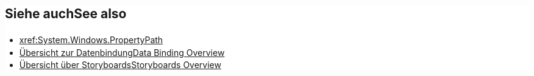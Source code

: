 ## <a name="see-also"></a><span data-ttu-id="c2bfc-227">Siehe auch</span><span class="sxs-lookup"><span data-stu-id="c2bfc-227">See also</span></span>

- <xref:System.Windows.PropertyPath>
- [<span data-ttu-id="c2bfc-228">Übersicht zur Datenbindung</span><span class="sxs-lookup"><span data-stu-id="c2bfc-228">Data Binding Overview</span></span>](../../../desktop-wpf/data/data-binding-overview.md)
- [<span data-ttu-id="c2bfc-229">Übersicht über Storyboards</span><span class="sxs-lookup"><span data-stu-id="c2bfc-229">Storyboards Overview</span></span>](../graphics-multimedia/storyboards-overview.md)
